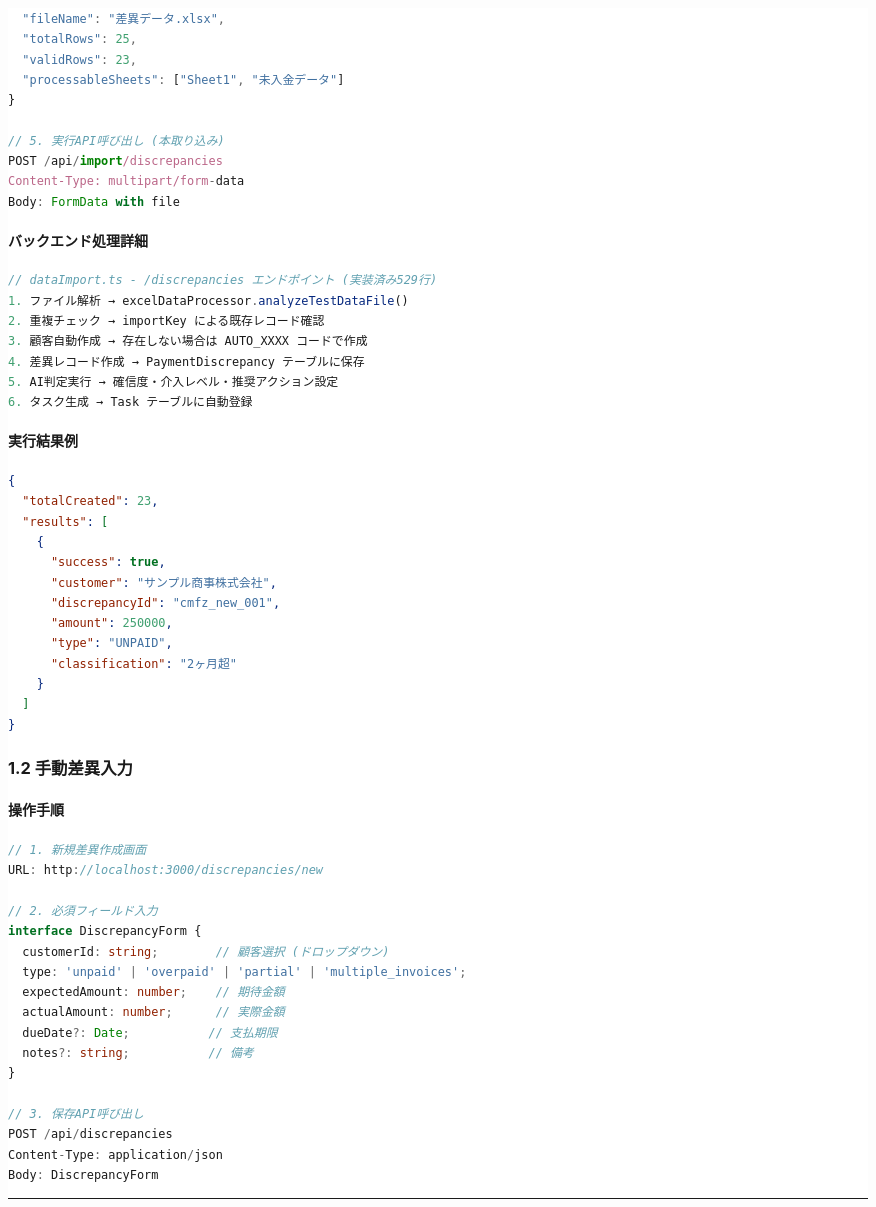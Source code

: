 ```typescript
  "fileName": "差異データ.xlsx",
  "totalRows": 25,
  "validRows": 23,
  "processableSheets": ["Sheet1", "未入金データ"]
}

// 5. 実行API呼び出し (本取り込み)
POST /api/import/discrepancies
Content-Type: multipart/form-data
Body: FormData with file
```

#### **バックエンド処理詳細** 
```typescript
// dataImport.ts - /discrepancies エンドポイント (実装済み529行)
1. ファイル解析 → excelDataProcessor.analyzeTestDataFile()
2. 重複チェック → importKey による既存レコード確認
3. 顧客自動作成 → 存在しない場合は AUTO_XXXX コードで作成
4. 差異レコード作成 → PaymentDiscrepancy テーブルに保存
5. AI判定実行 → 確信度・介入レベル・推奨アクション設定
6. タスク生成 → Task テーブルに自動登録
```

#### **実行結果例**
```json
{
  "totalCreated": 23,
  "results": [
    {
      "success": true,
      "customer": "サンプル商事株式会社",
      "discrepancyId": "cmfz_new_001",
      "amount": 250000,
      "type": "UNPAID",
      "classification": "2ヶ月超"
    }
  ]
}
```

### **1.2 手動差異入力**

#### **操作手順**
```typescript
// 1. 新規差異作成画面
URL: http://localhost:3000/discrepancies/new

// 2. 必須フィールド入力
interface DiscrepancyForm {
  customerId: string;        // 顧客選択 (ドロップダウン)
  type: 'unpaid' | 'overpaid' | 'partial' | 'multiple_invoices';
  expectedAmount: number;    // 期待金額
  actualAmount: number;      // 実際金額
  dueDate?: Date;           // 支払期限
  notes?: string;           // 備考
}

// 3. 保存API呼び出し
POST /api/discrepancies
Content-Type: application/json
Body: DiscrepancyForm
```

---